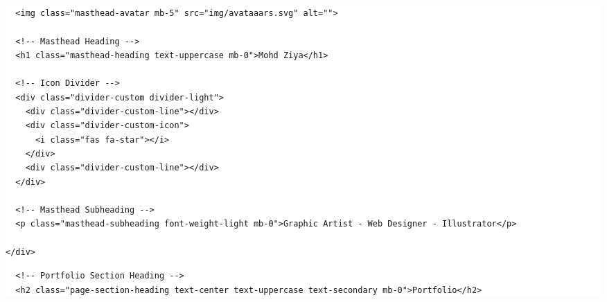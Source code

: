       <img class="masthead-avatar mb-5" src="img/avataaars.svg" alt="">

      <!-- Masthead Heading -->
      <h1 class="masthead-heading text-uppercase mb-0">Mohd Ziya</h1>

      <!-- Icon Divider -->
      <div class="divider-custom divider-light">
        <div class="divider-custom-line"></div>
        <div class="divider-custom-icon">
          <i class="fas fa-star"></i>
        </div>
        <div class="divider-custom-line"></div>
      </div>

      <!-- Masthead Subheading -->
      <p class="masthead-subheading font-weight-light mb-0">Graphic Artist - Web Designer - Illustrator</p>

    </div>
  </header>

  
  <section class="page-section portfolio" id="portfolio">
    <div class="container">

      <!-- Portfolio Section Heading -->
      <h2 class="page-section-heading text-center text-uppercase text-secondary mb-0">Portfolio</h2>
